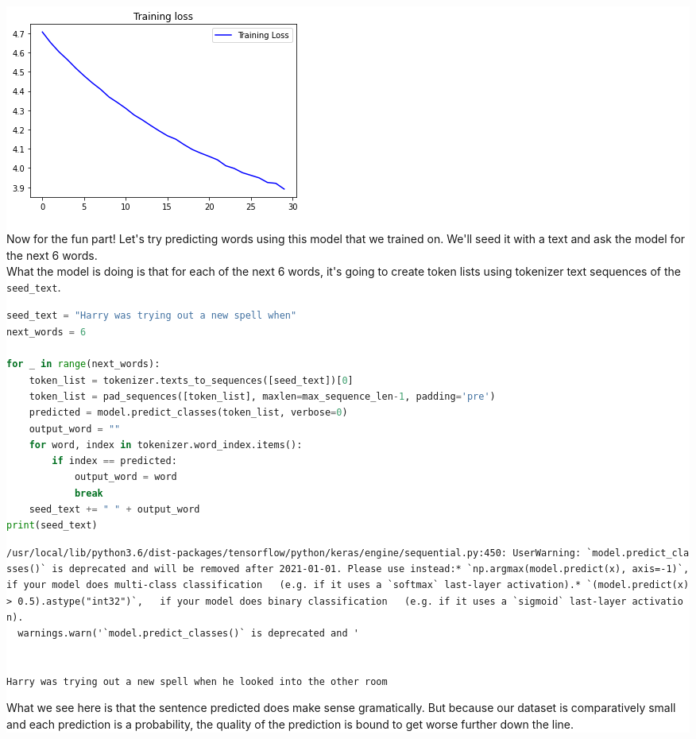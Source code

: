 
<img src="/assets/img/nlp/potter_prediciton/output_22_1.png">


Now for the fun part! Let's try predicting words using this model that we trained on. We'll seed it with a text and ask the model for the next 6 words.  
What the model is doing is that for each of the next 6 words, it's going to create token lists using tokenizer text sequences of the `seed_text`. 


```python
seed_text = "Harry was trying out a new spell when"
next_words = 6
  
for _ in range(next_words):
	token_list = tokenizer.texts_to_sequences([seed_text])[0]
	token_list = pad_sequences([token_list], maxlen=max_sequence_len-1, padding='pre')
	predicted = model.predict_classes(token_list, verbose=0)
	output_word = ""
	for word, index in tokenizer.word_index.items():
		if index == predicted:
			output_word = word
			break
	seed_text += " " + output_word
print(seed_text)
```

    /usr/local/lib/python3.6/dist-packages/tensorflow/python/keras/engine/sequential.py:450: UserWarning: `model.predict_classes()` is deprecated and will be removed after 2021-01-01. Please use instead:* `np.argmax(model.predict(x), axis=-1)`,   if your model does multi-class classification   (e.g. if it uses a `softmax` last-layer activation).* `(model.predict(x) > 0.5).astype("int32")`,   if your model does binary classification   (e.g. if it uses a `sigmoid` last-layer activation).
      warnings.warn('`model.predict_classes()` is deprecated and '
    

    Harry was trying out a new spell when he looked into the other room
    

What we see here is that the sentence predicted does make sense gramatically. But because our dataset is comparatively small and each prediction is a probability, the quality of the prediction is bound to get worse further down the line.
